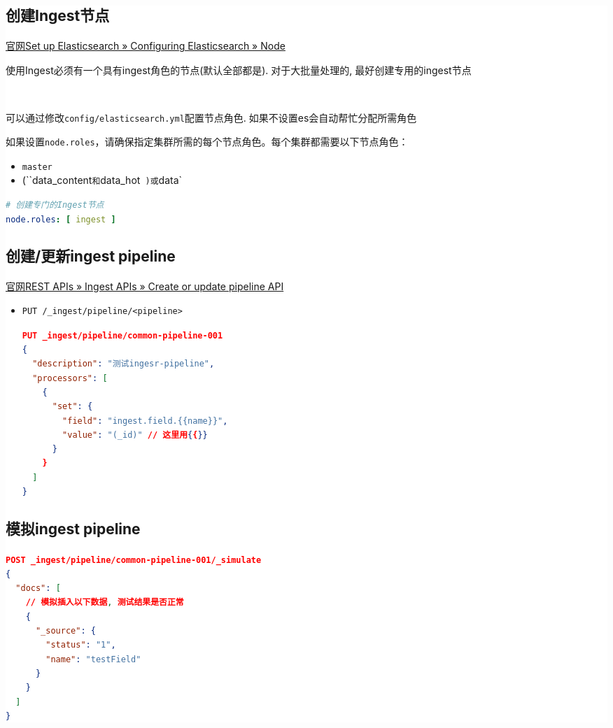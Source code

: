 



## 创建Ingest节点

[官网Set up Elasticsearch » Configuring Elasticsearch » Node](https://www.elastic.co/guide/en/elasticsearch/reference/8.2/modules-node.html)

使用Ingest必须有一个具有ingest角色的节点(默认全部都是). 对于大批量处理的, 最好创建专用的ingest节点

​		

可以通过修改`config/elasticsearch.yml`配置节点角色. 如果不设置es会自动帮忙分配所需角色


如果设置`node.roles`，请确保指定集群所需的每个节点角色。每个集群都需要以下节点角色：

* `master`
* (``data_content`和`data_hot` )或`data`

```yaml
# 创建专门的Ingest节点
node.roles: [ ingest ]
```





## 创建/更新ingest pipeline

[官网REST APIs » Ingest APIs » Create or update pipeline API](https://www.elastic.co/guide/en/elasticsearch/reference/8.2/put-pipeline-api.html)

* `PUT /_ingest/pipeline/<pipeline>`

  ```json
  PUT _ingest/pipeline/common-pipeline-001
  {
    "description": "测试ingesr-pipeline",
    "processors": [
      {
        "set": {
          "field": "ingest.field.{{name}}",
          "value": "(_id)" // 这里用{{}}
        }
      }
    ]
  }
  ```





## 模拟ingest pipeline

```json
POST _ingest/pipeline/common-pipeline-001/_simulate
{
  "docs": [
    // 模拟插入以下数据, 测试结果是否正常
    {
      "_source": {
        "status": "1",
        "name": "testField"
      }
    }
  ]
}
```
